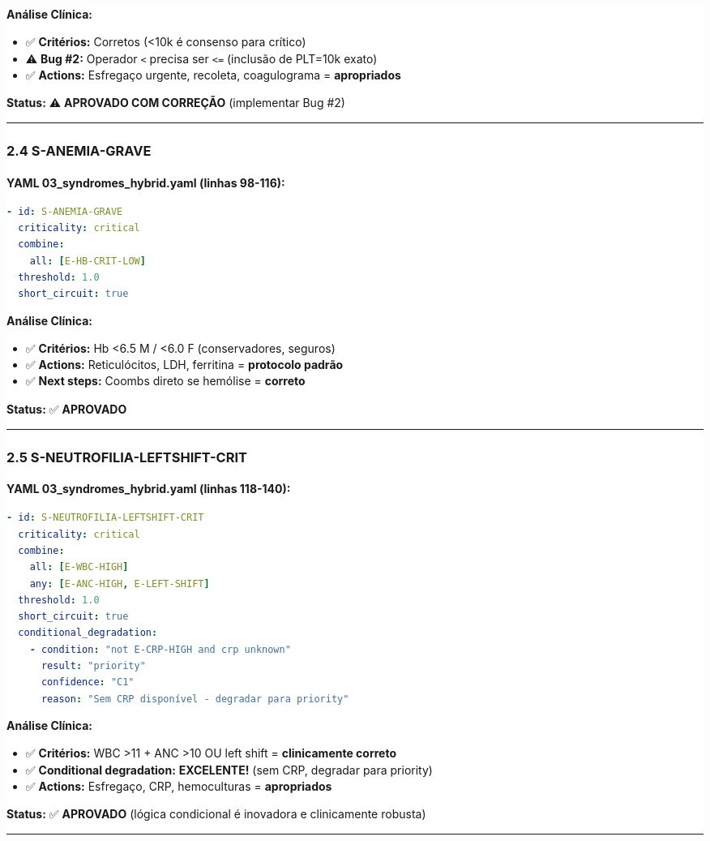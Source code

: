 **Análise Clínica:**
- ✅ **Critérios:** Corretos (<10k é consenso para crítico)
- ⚠️ **Bug #2:** Operador `<` precisa ser `<=` (inclusão de PLT=10k exato)
- ✅ **Actions:** Esfregaço urgente, recoleta, coagulograma = **apropriados**

**Status:** ⚠️ **APROVADO COM CORREÇÃO** (implementar Bug #2)

---

### 2.4 S-ANEMIA-GRAVE

**YAML 03_syndromes_hybrid.yaml (linhas 98-116):**
```yaml
- id: S-ANEMIA-GRAVE
  criticality: critical
  combine:
    all: [E-HB-CRIT-LOW]
  threshold: 1.0
  short_circuit: true
```

**Análise Clínica:**
- ✅ **Critérios:** Hb <6.5 M / <6.0 F (conservadores, seguros)
- ✅ **Actions:** Reticulócitos, LDH, ferritina = **protocolo padrão**
- ✅ **Next steps:** Coombs direto se hemólise = **correto**

**Status:** ✅ **APROVADO**

---

### 2.5 S-NEUTROFILIA-LEFTSHIFT-CRIT

**YAML 03_syndromes_hybrid.yaml (linhas 118-140):**
```yaml
- id: S-NEUTROFILIA-LEFTSHIFT-CRIT
  criticality: critical
  combine:
    all: [E-WBC-HIGH]
    any: [E-ANC-HIGH, E-LEFT-SHIFT]
  threshold: 1.0
  short_circuit: true
  conditional_degradation:
    - condition: "not E-CRP-HIGH and crp unknown"
      result: "priority"
      confidence: "C1"
      reason: "Sem CRP disponível - degradar para priority"
```

**Análise Clínica:**
- ✅ **Critérios:** WBC >11 + ANC >10 OU left shift = **clinicamente correto**
- ✅ **Conditional degradation:** **EXCELENTE!** (sem CRP, degradar para priority)
- ✅ **Actions:** Esfregaço, CRP, hemoculturas = **apropriados**

**Status:** ✅ **APROVADO** (lógica condicional é inovadora e clinicamente robusta)

---